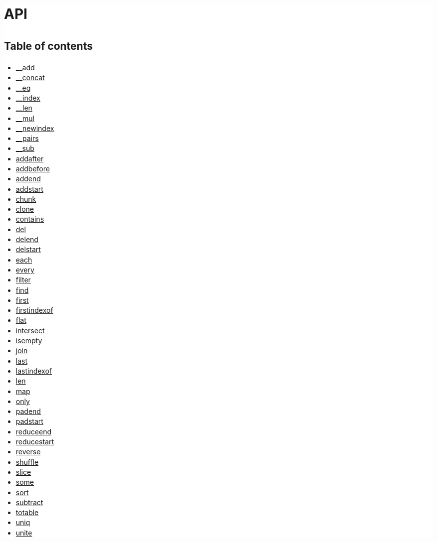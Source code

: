 # API

## Table of contents
- [__add](#__add)
- [__concat](#__concat)
- [__eq](#__eq)
- [__index](#__index)
- [__len](#__len)
- [__mul](#__mul)
- [__newindex](#__newindex)
- [__pairs](#__pairs)
- [__sub](#__sub)
- [addafter](#addafter)
- [addbefore](#addbefore)
- [addend](#addend)
- [addstart](#addstart)
- [chunk](#chunk)
- [clone](#clone)
- [contains](#contains)
- [del](#del)
- [delend](#delend)
- [delstart](#delstart)
- [each](#each)
- [every](#every)
- [filter](#filter)
- [find](#find)
- [first](#first)
- [firstindexof](#firstindexof)
- [flat](#flat)
- [intersect](#intersect)
- [isempty](#isempty)
- [join](#join)
- [last](#last)
- [lastindexof](#lastindexof)
- [len](#len)
- [map](#map)
- [only](#only)
- [padend](#padend)
- [padstart](#padstart)
- [reduceend](#reduceend)
- [reducestart](#reducestart)
- [reverse](#reverse)
- [shuffle](#shuffle)
- [slice](#slice)
- [some](#some)
- [sort](#sort)
- [subtract](#subtract)
- [totable](#totable)
- [uniq](#uniq)
- [unite](#unite)
